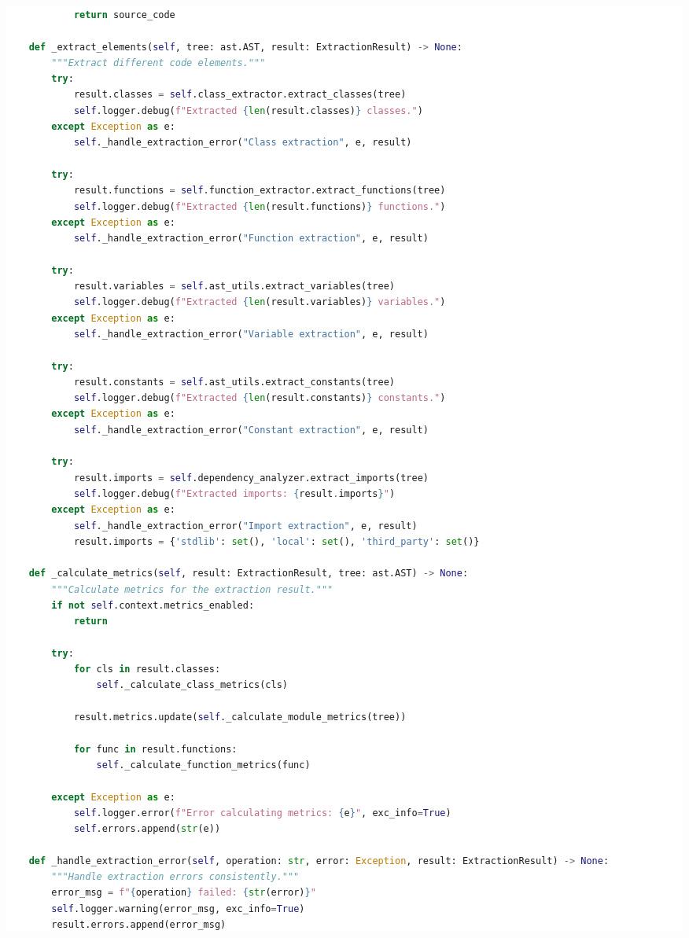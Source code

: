 ```python
            return source_code

    def _extract_elements(self, tree: ast.AST, result: ExtractionResult) -> None:
        """Extract different code elements."""
        try:
            result.classes = self.class_extractor.extract_classes(tree)
            self.logger.debug(f"Extracted {len(result.classes)} classes.")
        except Exception as e:
            self._handle_extraction_error("Class extraction", e, result)

        try:
            result.functions = self.function_extractor.extract_functions(tree)
            self.logger.debug(f"Extracted {len(result.functions)} functions.")
        except Exception as e:
            self._handle_extraction_error("Function extraction", e, result)

        try:
            result.variables = self.ast_utils.extract_variables(tree)
            self.logger.debug(f"Extracted {len(result.variables)} variables.")
        except Exception as e:
            self._handle_extraction_error("Variable extraction", e, result)

        try:
            result.constants = self.ast_utils.extract_constants(tree)
            self.logger.debug(f"Extracted {len(result.constants)} constants.")
        except Exception as e:
            self._handle_extraction_error("Constant extraction", e, result)

        try:
            result.imports = self.dependency_analyzer.extract_imports(tree)
            self.logger.debug(f"Extracted imports: {result.imports}")
        except Exception as e:
            self._handle_extraction_error("Import extraction", e, result)
            result.imports = {'stdlib': set(), 'local': set(), 'third_party': set()}

    def _calculate_metrics(self, result: ExtractionResult, tree: ast.AST) -> None:
        """Calculate metrics for the extraction result."""
        if not self.context.metrics_enabled:
            return

        try:
            for cls in result.classes:
                self._calculate_class_metrics(cls)
            
            result.metrics.update(self._calculate_module_metrics(tree))

            for func in result.functions:
                self._calculate_function_metrics(func)

        except Exception as e:
            self.logger.error(f"Error calculating metrics: {e}", exc_info=True)
            self.errors.append(str(e))

    def _handle_extraction_error(self, operation: str, error: Exception, result: ExtractionResult) -> None:
        """Handle extraction errors consistently."""
        error_msg = f"{operation} failed: {str(error)}"
        self.logger.warning(error_msg, exc_info=True)
        result.errors.append(error_msg)
```
